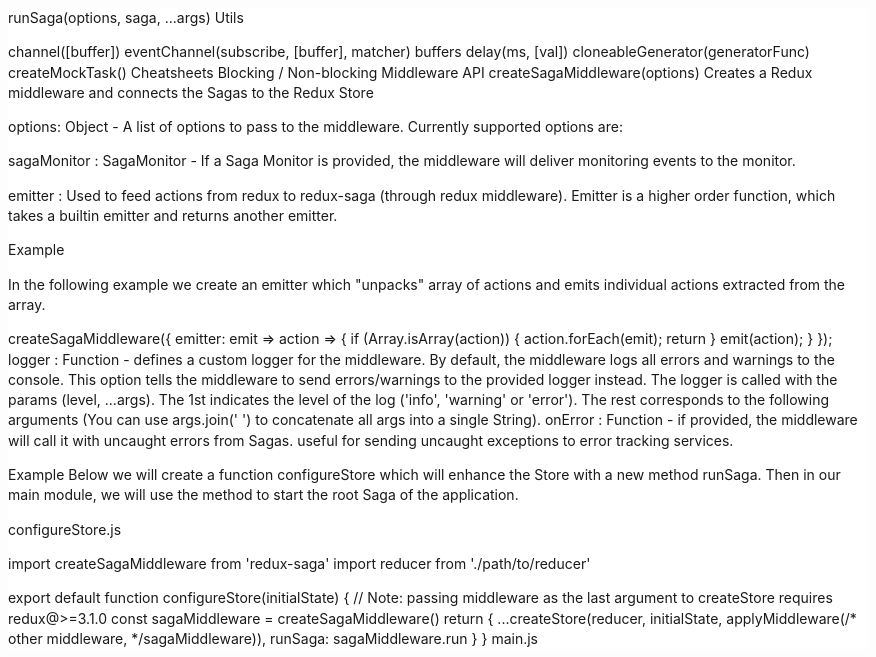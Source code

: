 runSaga(options, saga, ...args)
Utils

channel([buffer])
eventChannel(subscribe, [buffer], matcher)
buffers
delay(ms, [val])
cloneableGenerator(generatorFunc)
createMockTask()
Cheatsheets
Blocking / Non-blocking
Middleware API
createSagaMiddleware(options)
Creates a Redux middleware and connects the Sagas to the Redux Store

options: Object - A list of options to pass to the middleware. Currently supported options are:

sagaMonitor : SagaMonitor - If a Saga Monitor is provided, the middleware will deliver monitoring events to the monitor.

emitter : Used to feed actions from redux to redux-saga (through redux middleware). Emitter is a higher order function, which takes a builtin emitter and returns another emitter.

Example

In the following example we create an emitter which "unpacks" array of actions and emits individual actions extracted from the array.

 createSagaMiddleware({
   emitter: emit => action => {
    if (Array.isArray(action)) {
      action.forEach(emit);
      return
    }
    emit(action);
   }
 });
logger : Function - defines a custom logger for the middleware. By default, the middleware logs all errors and warnings to the console. This option tells the middleware to send errors/warnings to the provided logger instead. The logger is called with the params (level, ...args). The 1st indicates the level of the log ('info', 'warning' or 'error'). The rest corresponds to the following arguments (You can use args.join(' ') to concatenate all args into a single String).
onError : Function - if provided, the middleware will call it with uncaught errors from Sagas. useful for sending uncaught exceptions to error tracking services.

Example
Below we will create a function configureStore which will enhance the Store with a new method runSaga. Then in our main module, we will use the method to start the root Saga of the application.

configureStore.js

import createSagaMiddleware from 'redux-saga'
import reducer from './path/to/reducer'

export default function configureStore(initialState) {
  // Note: passing middleware as the last argument to createStore requires redux@>=3.1.0
  const sagaMiddleware = createSagaMiddleware()
  return {
    ...createStore(reducer, initialState, applyMiddleware(/* other middleware, */sagaMiddleware)),
    runSaga: sagaMiddleware.run
  }
}
main.js
